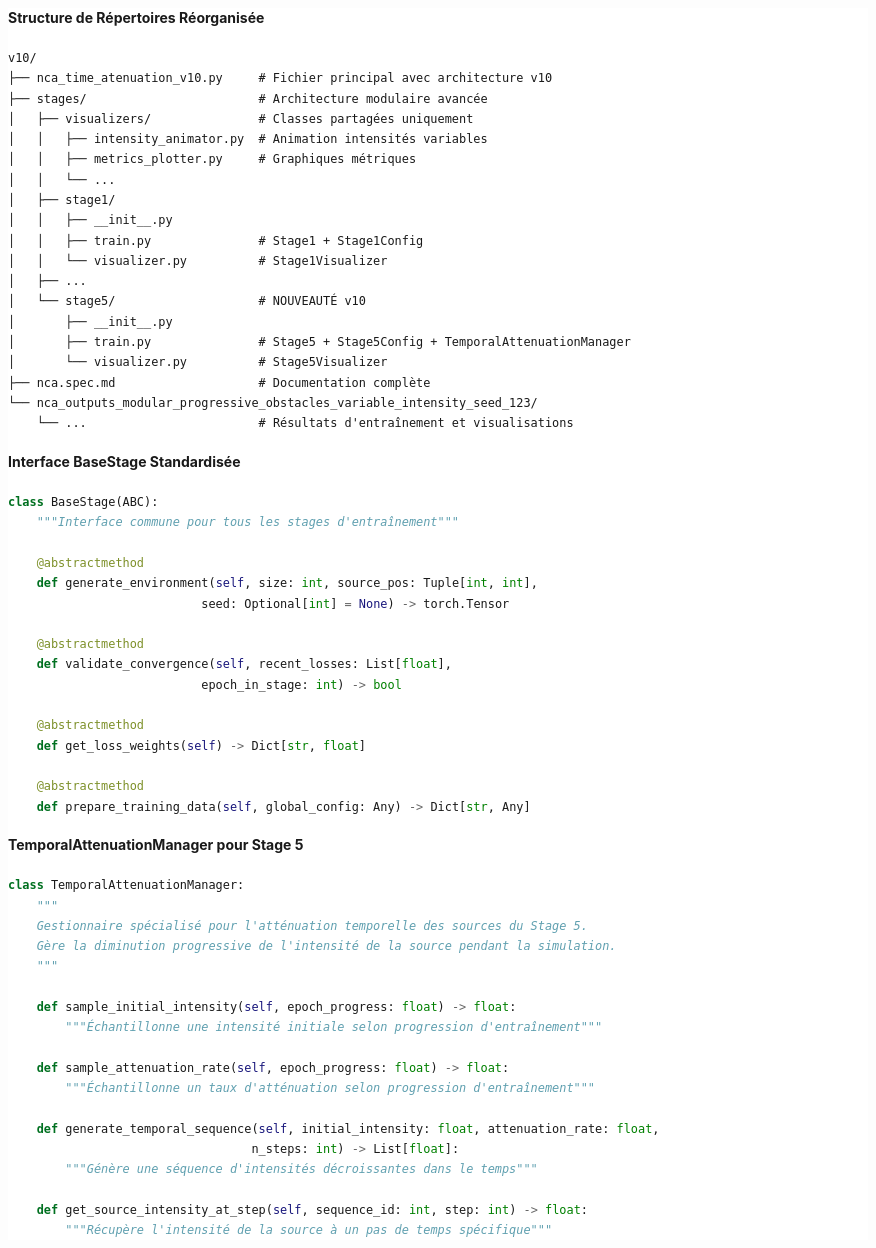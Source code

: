 #### Structure de Répertoires Réorganisée
```
v10/
├── nca_time_atenuation_v10.py     # Fichier principal avec architecture v10
├── stages/                        # Architecture modulaire avancée
│   ├── visualizers/               # Classes partagées uniquement
│   │   ├── intensity_animator.py  # Animation intensités variables
│   │   ├── metrics_plotter.py     # Graphiques métriques
│   │   └── ...
│   ├── stage1/
│   │   ├── __init__.py
│   │   ├── train.py               # Stage1 + Stage1Config
│   │   └── visualizer.py          # Stage1Visualizer
│   ├── ...
│   └── stage5/                    # NOUVEAUTÉ v10
│       ├── __init__.py
│       ├── train.py               # Stage5 + Stage5Config + TemporalAttenuationManager
│       └── visualizer.py          # Stage5Visualizer
├── nca.spec.md                    # Documentation complète
└── nca_outputs_modular_progressive_obstacles_variable_intensity_seed_123/
    └── ...                        # Résultats d'entraînement et visualisations
```

#### Interface BaseStage Standardisée
```python
class BaseStage(ABC):
    """Interface commune pour tous les stages d'entraînement"""
    
    @abstractmethod
    def generate_environment(self, size: int, source_pos: Tuple[int, int], 
                           seed: Optional[int] = None) -> torch.Tensor
    
    @abstractmethod  
    def validate_convergence(self, recent_losses: List[float], 
                           epoch_in_stage: int) -> bool
    
    @abstractmethod
    def get_loss_weights(self) -> Dict[str, float]
    
    @abstractmethod
    def prepare_training_data(self, global_config: Any) -> Dict[str, Any]
```

#### TemporalAttenuationManager pour Stage 5
```python
class TemporalAttenuationManager:
    """
    Gestionnaire spécialisé pour l'atténuation temporelle des sources du Stage 5.
    Gère la diminution progressive de l'intensité de la source pendant la simulation.
    """
    
    def sample_initial_intensity(self, epoch_progress: float) -> float:
        """Échantillonne une intensité initiale selon progression d'entraînement"""
    
    def sample_attenuation_rate(self, epoch_progress: float) -> float:
        """Échantillonne un taux d'atténuation selon progression d'entraînement"""
    
    def generate_temporal_sequence(self, initial_intensity: float, attenuation_rate: float,
                                  n_steps: int) -> List[float]:
        """Génère une séquence d'intensités décroissantes dans le temps"""
    
    def get_source_intensity_at_step(self, sequence_id: int, step: int) -> float:
        """Récupère l'intensité de la source à un pas de temps spécifique"""
```
